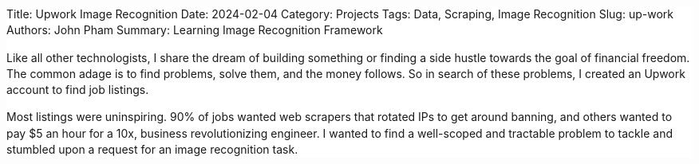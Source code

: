 Title: Upwork Image Recognition
Date: 2024-02-04
Category: Projects
Tags: Data, Scraping, Image Recognition
Slug: up-work
Authors: John Pham
Summary: Learning Image Recognition Framework

Like all other technologists, I share the dream of building something or finding a side hustle
towards the goal of financial freedom. The common adage is to find problems, solve them, and the money follows.
So in search of these problems, I created an Upwork account to find job listings.

Most listings were uninspiring. 90% of jobs wanted web scrapers that rotated IPs to get around
banning, and others wanted to pay $5 an hour for a 10x, business revolutionizing engineer.
I wanted to find a well-scoped and tractable problem to tackle and stumbled upon a request for an image recognition task.
